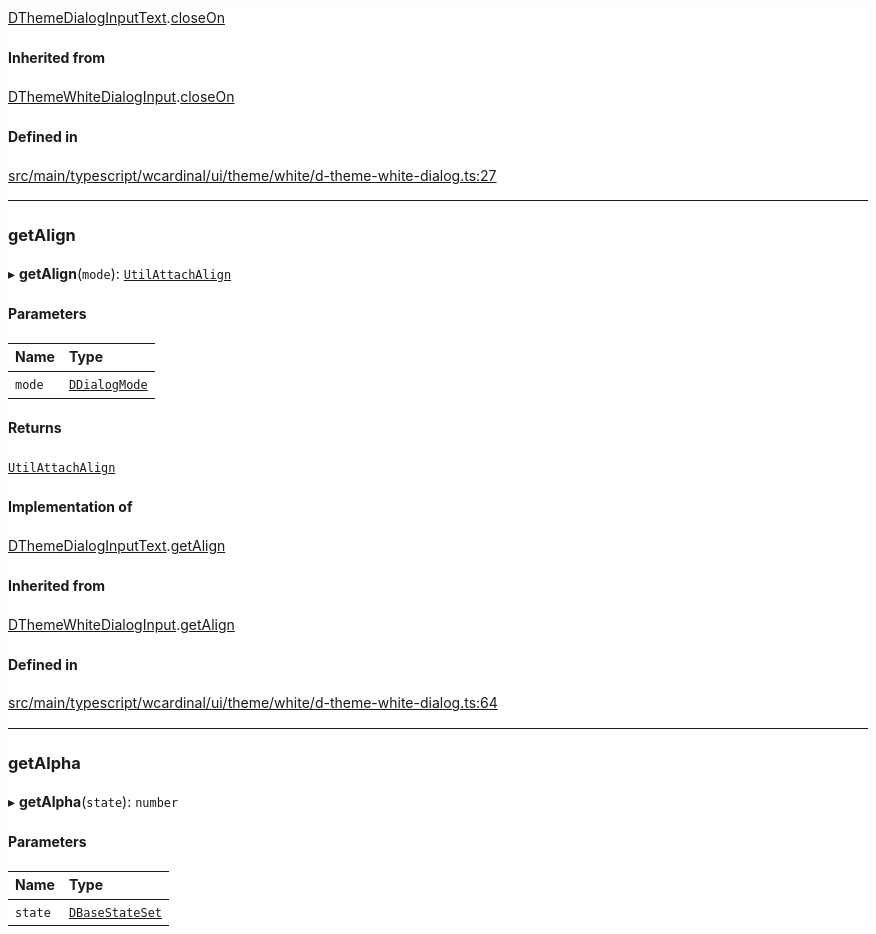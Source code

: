 [DThemeDialogInputText](../interfaces/DThemeDialogInputText.md).[closeOn](../interfaces/DThemeDialogInputText.md#closeon)

#### Inherited from

[DThemeWhiteDialogInput](DThemeWhiteDialogInput.md).[closeOn](DThemeWhiteDialogInput.md#closeon)

#### Defined in

[src/main/typescript/wcardinal/ui/theme/white/d-theme-white-dialog.ts:27](https://github.com/winter-cardinal/winter-cardinal-ui/blob/v0.167.0/src/main/typescript/wcardinal/ui/theme/white/d-theme-white-dialog.ts#L27)

___

### getAlign

▸ **getAlign**(`mode`): [`UtilAttachAlign`](../index.md#utilattachalign)

#### Parameters

| Name | Type |
| :------ | :------ |
| `mode` | [`DDialogMode`](../index.md#ddialogmode) |

#### Returns

[`UtilAttachAlign`](../index.md#utilattachalign)

#### Implementation of

[DThemeDialogInputText](../interfaces/DThemeDialogInputText.md).[getAlign](../interfaces/DThemeDialogInputText.md#getalign)

#### Inherited from

[DThemeWhiteDialogInput](DThemeWhiteDialogInput.md).[getAlign](DThemeWhiteDialogInput.md#getalign)

#### Defined in

[src/main/typescript/wcardinal/ui/theme/white/d-theme-white-dialog.ts:64](https://github.com/winter-cardinal/winter-cardinal-ui/blob/v0.167.0/src/main/typescript/wcardinal/ui/theme/white/d-theme-white-dialog.ts#L64)

___

### getAlpha

▸ **getAlpha**(`state`): `number`

#### Parameters

| Name | Type |
| :------ | :------ |
| `state` | [`DBaseStateSet`](../interfaces/DBaseStateSet.md) |
